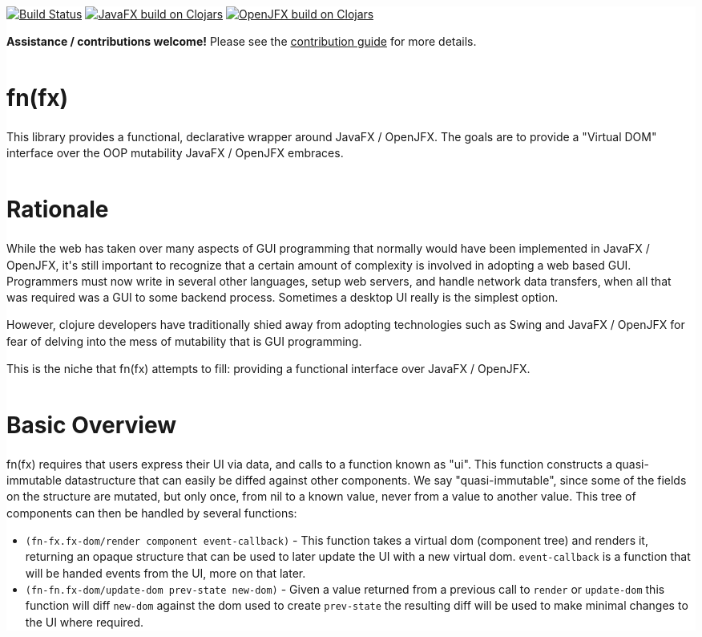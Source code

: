 [![Build Status](https://travis-ci.com/fn-fx/fn-fx.svg?branch=master)](https://travis-ci.com/fn-fx/fn-fx)
[![JavaFX build on Clojars](https://img.shields.io/clojars/v/fn-fx/fn-fx-javafx.svg)](https://clojars.org/fn-fx/fn-fx-javafx)
[![OpenJFX build on Clojars](https://img.shields.io/clojars/v/fn-fx/fn-fx-openjfx11.svg)](https://clojars.org/fn-fx/fn-fx-openjfx11)


**Assistance / contributions welcome!**  Please see the [contribution guide](https://github.com/fn-fx/fn-fx/blob/master/.github/CONTRIBUTING.md) for more details.

# fn(fx)
This library provides a functional, declarative wrapper around JavaFX / OpenJFX. The goals are to provide a "Virtual DOM"
interface over the OOP mutability JavaFX / OpenJFX embraces.

# Rationale
While the web has taken over many aspects of GUI programming that normally would have been implemented in JavaFX / OpenJFX, it's
still important to recognize that a certain amount of complexity is involved in adopting a web based GUI. Programmers must
now write in several other languages, setup web servers, and handle network data transfers, when all that was required
was a GUI to some backend process. Sometimes a desktop UI really is the simplest option.

However, clojure developers have traditionally shied away from adopting technologies such as Swing and JavaFX / OpenJFX for fear
of delving into the mess of mutability that is GUI programming.

This is the niche that fn(fx) attempts to fill: providing a functional interface over JavaFX / OpenJFX.

# Basic Overview
fn(fx) requires that users express their UI via data, and calls to a function known as "ui". This function constructs
a quasi-immutable datastructure that can easily be diffed against other components. We say "quasi-immutable", since
some of the fields on the structure are mutated, but only once, from nil to a known value, never from a value
to another value. This tree of components can then be handled by several functions:

* `(fn-fx.fx-dom/render component event-callback)` - This function takes a virtual dom (component tree) and
renders it, returning an opaque structure that can be used to later update the UI with a new virtual dom.
`event-callback` is a function that will be handed events from the UI, more on that later.
* `(fn-fn.fx-dom/update-dom prev-state new-dom)` - Given a value returned from a previous call to `render`
or `update-dom` this function will diff `new-dom` against the dom used to create `prev-state` the resulting diff
will be used to make minimal changes to the UI where required.
